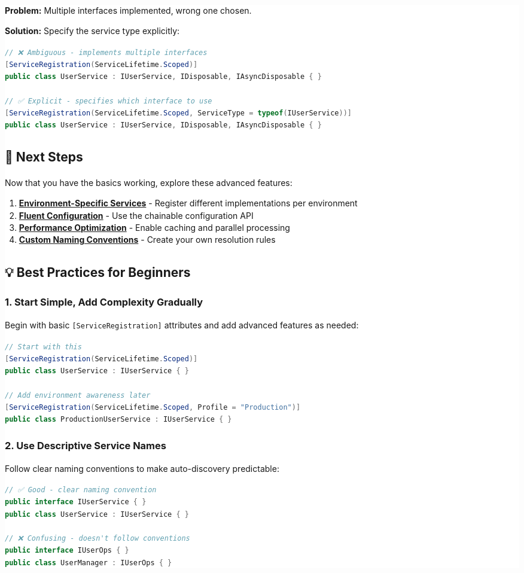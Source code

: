 **Problem:** Multiple interfaces implemented, wrong one chosen.

**Solution:** Specify the service type explicitly:

```csharp
// ❌ Ambiguous - implements multiple interfaces
[ServiceRegistration(ServiceLifetime.Scoped)]
public class UserService : IUserService, IDisposable, IAsyncDisposable { }

// ✅ Explicit - specifies which interface to use
[ServiceRegistration(ServiceLifetime.Scoped, ServiceType = typeof(IUserService))]
public class UserService : IUserService, IDisposable, IAsyncDisposable { }
```

## 🎯 Next Steps

Now that you have the basics working, explore these advanced features:

1. **[Environment-Specific Services](ConditionalRegistration.md)** - Register different implementations per environment
2. **[Fluent Configuration](FluentConfiguration.md)** - Use the chainable configuration API
3. **[Performance Optimization](PerformanceOptimization.md)** - Enable caching and parallel processing
4. **[Custom Naming Conventions](CustomNamingConventions.md)** - Create your own resolution rules

## 💡 Best Practices for Beginners

### 1. Start Simple, Add Complexity Gradually

Begin with basic `[ServiceRegistration]` attributes and add advanced features as needed:

```csharp
// Start with this
[ServiceRegistration(ServiceLifetime.Scoped)]
public class UserService : IUserService { }

// Add environment awareness later
[ServiceRegistration(ServiceLifetime.Scoped, Profile = "Production")]
public class ProductionUserService : IUserService { }
```

### 2. Use Descriptive Service Names

Follow clear naming conventions to make auto-discovery predictable:

```csharp
// ✅ Good - clear naming convention
public interface IUserService { }
public class UserService : IUserService { }

// ❌ Confusing - doesn't follow conventions
public interface IUserOps { }
public class UserManager : IUserOps { }
```
